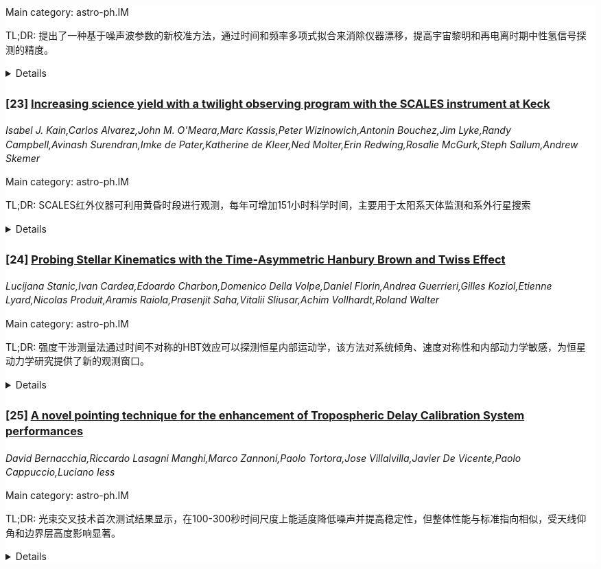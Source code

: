 Main category: astro-ph.IM

TL;DR: 提出了一种基于噪声波参数的新校准方法，通过时间和频率多项式拟合来消除仪器漂移，提高宇宙黎明和再电离时期中性氢信号探测的精度。


<details><summary>Details</summary></details>


### [23] [Increasing science yield with a twilight observing program with the SCALES instrument at Keck](https://arxiv.org/abs/2509.13143)
*Isabel J. Kain,Carlos Alvarez,John M. O'Meara,Marc Kassis,Peter Wizinowich,Antonin Bouchez,Jim Lyke,Randy Campbell,Avinash Surendran,Imke de Pater,Katherine de Kleer,Ned Molter,Erin Redwing,Rosalie McGurk,Steph Sallum,Andrew Skemer*

Main category: astro-ph.IM

TL;DR: SCALES红外仪器可利用黄昏时段进行观测，每年可增加151小时科学时间，主要用于太阳系天体监测和系外行星搜索


<details><summary>Details</summary></details>


### [24] [Probing Stellar Kinematics with the Time-Asymmetric Hanbury Brown and Twiss Effect](https://arxiv.org/abs/2509.13152)
*Lucijana Stanic,Ivan Cardea,Edoardo Charbon,Domenico Della Volpe,Daniel Florin,Andrea Guerrieri,Gilles Koziol,Etienne Lyard,Nicolas Produit,Aramis Raiola,Prasenjit Saha,Vitalii Sliusar,Achim Vollhardt,Roland Walter*

Main category: astro-ph.IM

TL;DR: 强度干涉测量法通过时间不对称的HBT效应可以探测恒星内部运动学，该方法对系统倾角、速度对称性和内部动力学敏感，为恒星动力学研究提供了新的观测窗口。


<details><summary>Details</summary></details>


### [25] [A novel pointing technique for the enhancement of Tropospheric Delay Calibration System performances](https://arxiv.org/abs/2509.13199)
*David Bernacchia,Riccardo Lasagni Manghi,Marco Zannoni,Paolo Tortora,Jose Villalvilla,Javier De Vicente,Paolo Cappuccio,Luciano Iess*

Main category: astro-ph.IM

TL;DR: 光束交叉技术首次测试结果显示，在100-300秒时间尺度上能适度降低噪声并提高稳定性，但整体性能与标准指向相似，受天线仰角和边界层高度影响显著。


<details><summary>Details</summary></details>
